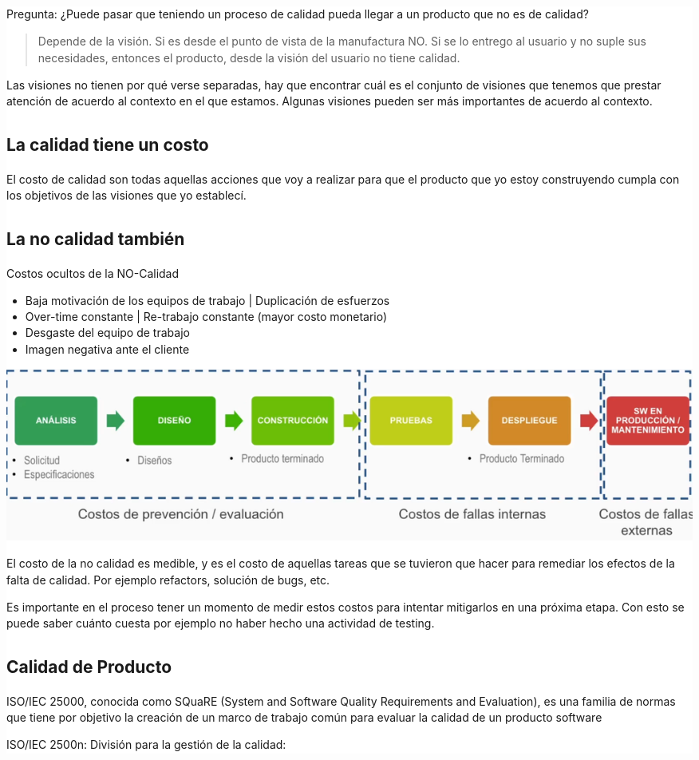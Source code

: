 
Pregunta: ¿Puede pasar que teniendo un proceso de calidad pueda llegar a un producto que no es de calidad?

> Depende de la visión. Si es desde el punto de vista de la manufactura NO. Si se lo entrego al usuario y no suple sus necesidades, entonces el producto, desde la visión del usuario no tiene calidad.
> 

Las visiones no tienen por qué verse separadas, hay que encontrar cuál es el conjunto de visiones que tenemos que prestar atención de acuerdo al contexto en el que estamos. Algunas visiones pueden ser más importantes de acuerdo al contexto.

## La calidad tiene un costo

El costo de calidad son todas aquellas acciones que voy a realizar para que el producto que yo estoy construyendo cumpla con los objetivos de las visiones que yo establecí.

## La no calidad también

Costos ocultos de la NO-Calidad

- Baja motivación de los equipos de trabajo | Duplicación de esfuerzos
- Over-time constante | Re-trabajo constante (mayor costo monetario)
- Desgaste del equipo de trabajo
- Imagen negativa ante el cliente

![Untitled](Software%20Quality%2062e27010a28f46efa88e56f49d621ad2/Untitled.png)

El costo de la no calidad es medible, y es el costo de aquellas tareas que se tuvieron que hacer para remediar los efectos de la falta de calidad. Por ejemplo refactors, solución de bugs, etc.

Es importante en el proceso tener un momento de medir estos costos para intentar mitigarlos en una próxima etapa. Con esto se puede saber cuánto cuesta por ejemplo no haber hecho una actividad de testing.

## Calidad de Producto

ISO/IEC 25000, conocida como SQuaRE (System and Software Quality Requirements and Evaluation), es una familia de normas que tiene por objetivo la creación de un marco de trabajo común para evaluar la calidad de un producto software

ISO/IEC 2500n: División para la gestión de la calidad:
